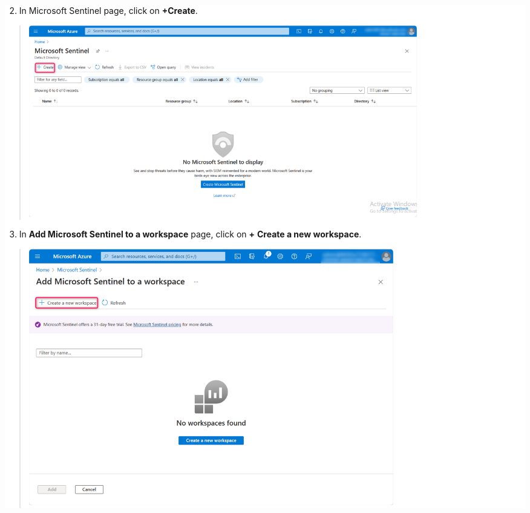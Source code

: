 
2.  In Microsoft Sentinel page, click on **+Create**.

> <img src="./media/image2.png"
> style="width:6.67477in;height:3.28695in" />

3.  In **Add Microsoft Sentinel to a workspace** page, click on **+**
    **Create a new workspace**.

> <img src="./media/image3.png" style="width:6.26806in;height:4.39931in"
> alt="A screenshot of a computer Description automatically generated" />
